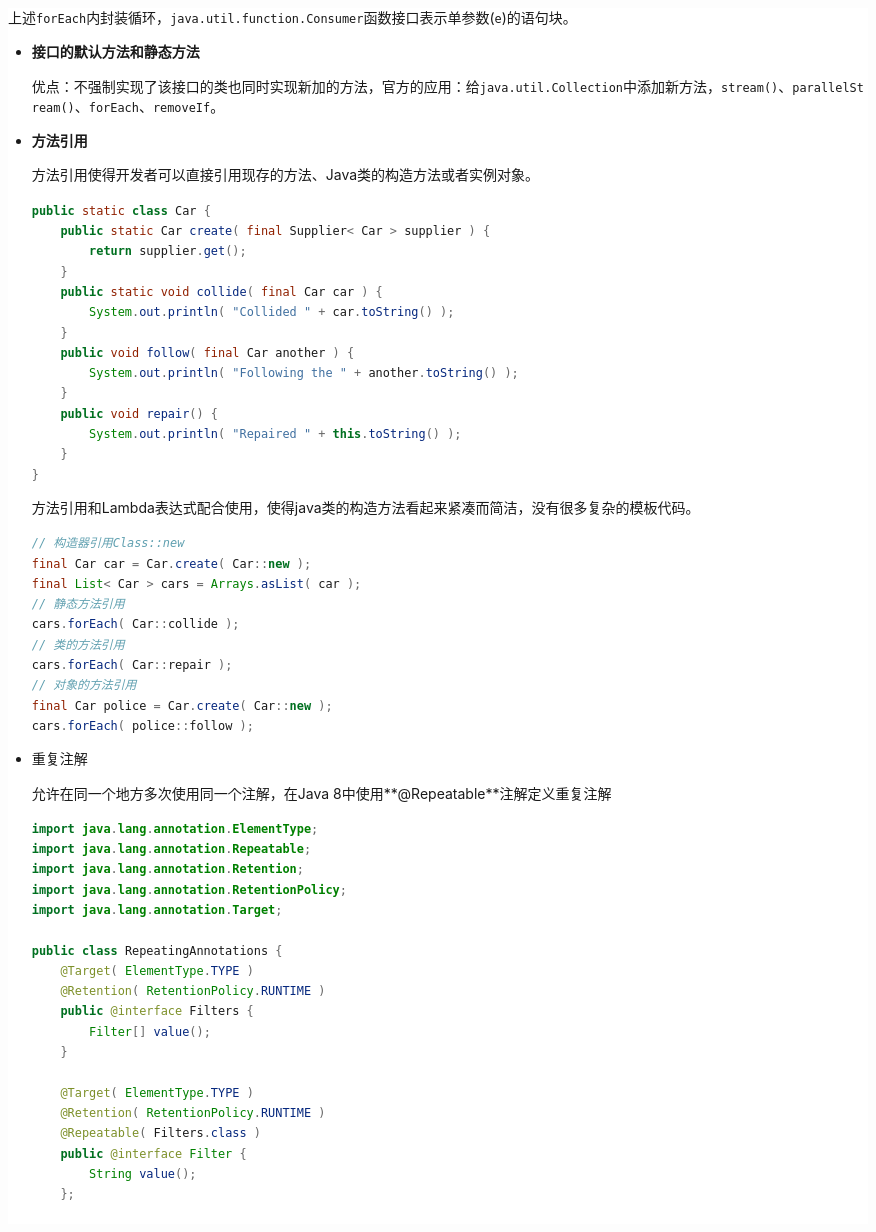   上述`forEach`内封装循环，`java.util.function.Consumer`函数接口表示单参数(`e`)的语句块。

+ **接口的默认方法和静态方法**

  优点：不强制实现了该接口的类也同时实现新加的方法，官方的应用：给`java.util.Collection`中添加新方法，`stream()`、`parallelStream()`、`forEach`、`removeIf`。

  

+ **方法引用**

  方法引用使得开发者可以直接引用现存的方法、Java类的构造方法或者实例对象。

  ```java
  public static class Car {
      public static Car create( final Supplier< Car > supplier ) {
          return supplier.get();
      }              
      public static void collide( final Car car ) {
          System.out.println( "Collided " + car.toString() );
      }
      public void follow( final Car another ) {
          System.out.println( "Following the " + another.toString() );
      }
      public void repair() {   
          System.out.println( "Repaired " + this.toString() );
      }
  }
  ```

  方法引用和Lambda表达式配合使用，使得java类的构造方法看起来紧凑而简洁，没有很多复杂的模板代码。

  ```java
  // 构造器引用Class::new 
  final Car car = Car.create( Car::new );
  final List< Car > cars = Arrays.asList( car );
  // 静态方法引用
  cars.forEach( Car::collide );
  // 类的方法引用
  cars.forEach( Car::repair );
  // 对象的方法引用
  final Car police = Car.create( Car::new );
  cars.forEach( police::follow );
  ```

+ 重复注解

  允许在同一个地方多次使用同一个注解，在Java 8中使用**@Repeatable**注解定义重复注解

  ```java
  import java.lang.annotation.ElementType;
  import java.lang.annotation.Repeatable;
  import java.lang.annotation.Retention;
  import java.lang.annotation.RetentionPolicy;
  import java.lang.annotation.Target;
  
  public class RepeatingAnnotations {
      @Target( ElementType.TYPE )
      @Retention( RetentionPolicy.RUNTIME )
      public @interface Filters {
          Filter[] value();
      }
      
      @Target( ElementType.TYPE )
      @Retention( RetentionPolicy.RUNTIME )
      @Repeatable( Filters.class )
      public @interface Filter {
          String value();
      };
      
  ```